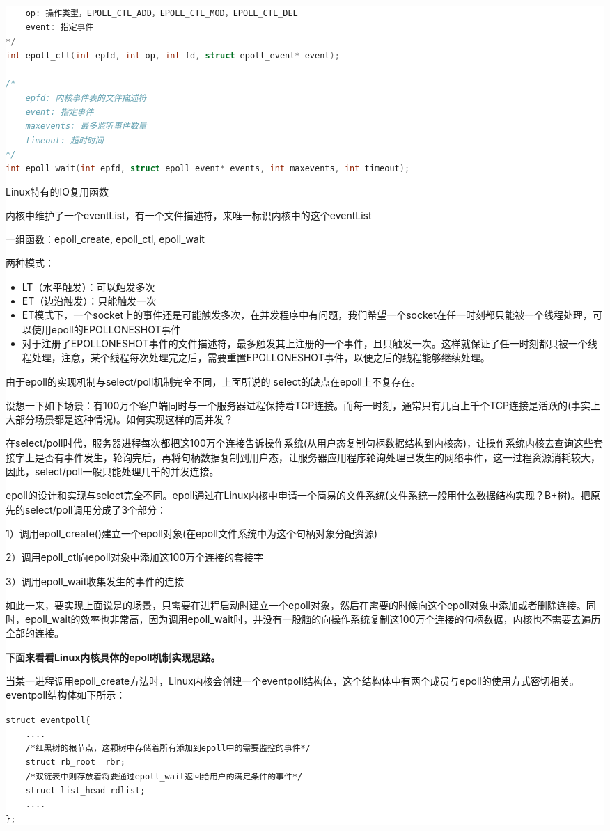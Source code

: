 ```c
    op: 操作类型，EPOLL_CTL_ADD，EPOLL_CTL_MOD，EPOLL_CTL_DEL
    event: 指定事件
*/
int epoll_ctl(int epfd, int op, int fd, struct epoll_event* event);

/*
    epfd: 内核事件表的文件描述符
    event: 指定事件
    maxevents: 最多监听事件数量
    timeout: 超时时间
*/
int epoll_wait(int epfd, struct epoll_event* events, int maxevents, int timeout);
```

Linux特有的IO复用函数

内核中维护了一个eventList，有一个文件描述符，来唯一标识内核中的这个eventList

一组函数：epoll_create, epoll_ctl, epoll_wait

两种模式：

- LT（水平触发）：可以触发多次
- ET（边沿触发）：只能触发一次
- ET模式下，一个socket上的事件还是可能触发多次，在并发程序中有问题，我们希望一个socket在任一时刻都只能被一个线程处理，可以使用epoll的EPOLLONESHOT事件
- 对于注册了EPOLLONESHOT事件的文件描述符，最多触发其上注册的一个事件，且只触发一次。这样就保证了任一时刻都只被一个线程处理，注意，某个线程每次处理完之后，需要重置EPOLLONESHOT事件，以便之后的线程能够继续处理。



由于epoll的实现机制与select/poll机制完全不同，上面所说的 select的缺点在epoll上不复存在。

设想一下如下场景：有100万个客户端同时与一个服务器进程保持着TCP连接。而每一时刻，通常只有几百上千个TCP连接是活跃的(事实上大部分场景都是这种情况)。如何实现这样的高并发？

在select/poll时代，服务器进程每次都把这100万个连接告诉操作系统(从用户态复制句柄数据结构到内核态)，让操作系统内核去查询这些套接字上是否有事件发生，轮询完后，再将句柄数据复制到用户态，让服务器应用程序轮询处理已发生的网络事件，这一过程资源消耗较大，因此，select/poll一般只能处理几千的并发连接。

epoll的设计和实现与select完全不同。epoll通过在Linux内核中申请一个简易的文件系统(文件系统一般用什么数据结构实现？B+树)。把原先的select/poll调用分成了3个部分：

1）调用epoll_create()建立一个epoll对象(在epoll文件系统中为这个句柄对象分配资源)

2）调用epoll_ctl向epoll对象中添加这100万个连接的套接字

3）调用epoll_wait收集发生的事件的连接

如此一来，要实现上面说是的场景，只需要在进程启动时建立一个epoll对象，然后在需要的时候向这个epoll对象中添加或者删除连接。同时，epoll_wait的效率也非常高，因为调用epoll_wait时，并没有一股脑的向操作系统复制这100万个连接的句柄数据，内核也不需要去遍历全部的连接。

**下面来看看Linux内核具体的epoll机制实现思路。**

当某一进程调用epoll_create方法时，Linux内核会创建一个eventpoll结构体，这个结构体中有两个成员与epoll的使用方式密切相关。eventpoll结构体如下所示：

```
struct eventpoll{
    ....
    /*红黑树的根节点，这颗树中存储着所有添加到epoll中的需要监控的事件*/
    struct rb_root  rbr;
    /*双链表中则存放着将要通过epoll_wait返回给用户的满足条件的事件*/
    struct list_head rdlist;
    ....
};
```
